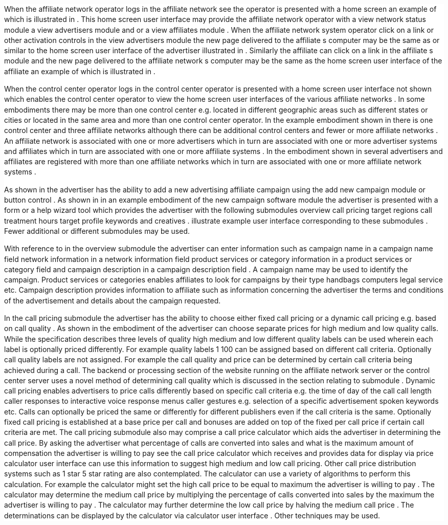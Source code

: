 When the affiliate network operator logs in the affiliate network see the operator is presented with a home screen an example of which is illustrated in . This home screen user interface may provide the affiliate network operator with a view network status module a view advertisers module and or a view affiliates module . When the affiliate network system operator click on a link or other activation controls in the view advertisers module the new page delivered to the affiliate s computer may be the same as or similar to the home screen user interface of the advertiser illustrated in . Similarly the affiliate can click on a link in the affiliate s module and the new page delivered to the affiliate network s computer may be the same as the home screen user interface of the affiliate an example of which is illustrated in .

When the control center operator logs in the control center operator is presented with a home screen user interface not shown which enables the control center operator to view the home screen user interfaces of the various affiliate networks . In some embodiments there may be more than one control center e.g. located in different geographic areas such as different states or cities or located in the same area and more than one control center operator. In the example embodiment shown in there is one control center and three affiliate networks although there can be additional control centers and fewer or more affiliate networks . An affiliate network is associated with one or more advertisers which in turn are associated with one or more advertiser systems and affiliates which in turn are associated with one or more affiliate systems . In the embodiment shown in several advertisers and affiliates are registered with more than one affiliate networks which in turn are associated with one or more affiliate network systems .

As shown in the advertiser has the ability to add a new advertising affiliate campaign using the add new campaign module or button control . As shown in in an example embodiment of the new campaign software module the advertiser is presented with a form or a help wizard tool which provides the advertiser with the following submodules overview call pricing target regions call treatment hours target profile keywords and creatives . illustrate example user interface corresponding to these submodules . Fewer additional or different submodules may be used.

With reference to in the overview submodule the advertiser can enter information such as campaign name in a campaign name field network information in a network information field product services or category information in a product services or category field and campaign description in a campaign description field . A campaign name may be used to identify the campaign. Product services or categories enables affiliates to look for campaigns by their type handbags computers legal service etc. Campaign description provides information to affiliate such as information concerning the advertiser the terms and conditions of the advertisement and details about the campaign requested.

In the call pricing submodule the advertiser has the ability to choose either fixed call pricing or a dynamic call pricing e.g. based on call quality . As shown in the embodiment of the advertiser can choose separate prices for high medium and low quality calls. While the specification describes three levels of quality high medium and low different quality labels can be used wherein each label is optionally priced differently. For example quality labels 1 100 can be assigned based on different call criteria. Optionally call quality labels are not assigned. For example the call quality and price can be determined by certain call criteria being achieved during a call. The backend or processing section of the website running on the affiliate network server or the control center server uses a novel method of determining call quality which is discussed in the section relating to submodule . Dynamic call pricing enables advertisers to price calls differently based on specific call criteria e.g. the time of day of the call call length caller responses to interactive voice response menus caller gestures e.g. selection of a specific advertisement spoken keywords etc. Calls can optionally be priced the same or differently for different publishers even if the call criteria is the same. Optionally fixed call pricing is established at a base price per call and bonuses are added on top of the fixed per call price if certain call criteria are met. The call pricing submodule also may comprise a call price calculator which aids the advertiser in determining the call price. By asking the advertiser what percentage of calls are converted into sales and what is the maximum amount of compensation the advertiser is willing to pay see the call price calculator which receives and provides data for display via price calculator user interface can use this information to suggest high medium and low call pricing. Other call price distribution systems such as 1 star 5 star rating are also contemplated. The calculator can use a variety of algorithms to perform this calculation. For example the calculator might set the high call price to be equal to maximum the advertiser is willing to pay . The calculator may determine the medium call price by multiplying the percentage of calls converted into sales by the maximum the advertiser is willing to pay . The calculator may further determine the low call price by halving the medium call price . The determinations can be displayed by the calculator via calculator user interface . Other techniques may be used.
